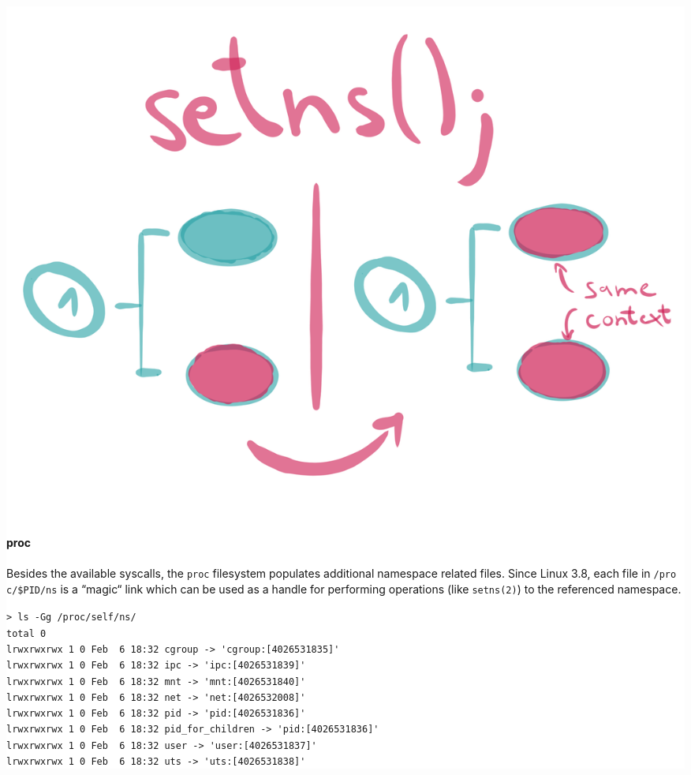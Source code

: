 ![](img/setns.png)

#### proc

Besides the available syscalls, the `proc` filesystem populates additional
namespace related files. Since Linux 3.8, each file in `/proc/$PID/ns` is a
“magic“ link which can be used as a handle for performing operations (like
`setns(2)`) to the referenced namespace.

```
> ls -Gg /proc/self/ns/
total 0
lrwxrwxrwx 1 0 Feb  6 18:32 cgroup -> 'cgroup:[4026531835]'
lrwxrwxrwx 1 0 Feb  6 18:32 ipc -> 'ipc:[4026531839]'
lrwxrwxrwx 1 0 Feb  6 18:32 mnt -> 'mnt:[4026531840]'
lrwxrwxrwx 1 0 Feb  6 18:32 net -> 'net:[4026532008]'
lrwxrwxrwx 1 0 Feb  6 18:32 pid -> 'pid:[4026531836]'
lrwxrwxrwx 1 0 Feb  6 18:32 pid_for_children -> 'pid:[4026531836]'
lrwxrwxrwx 1 0 Feb  6 18:32 user -> 'user:[4026531837]'
lrwxrwxrwx 1 0 Feb  6 18:32 uts -> 'uts:[4026531838]'
```
